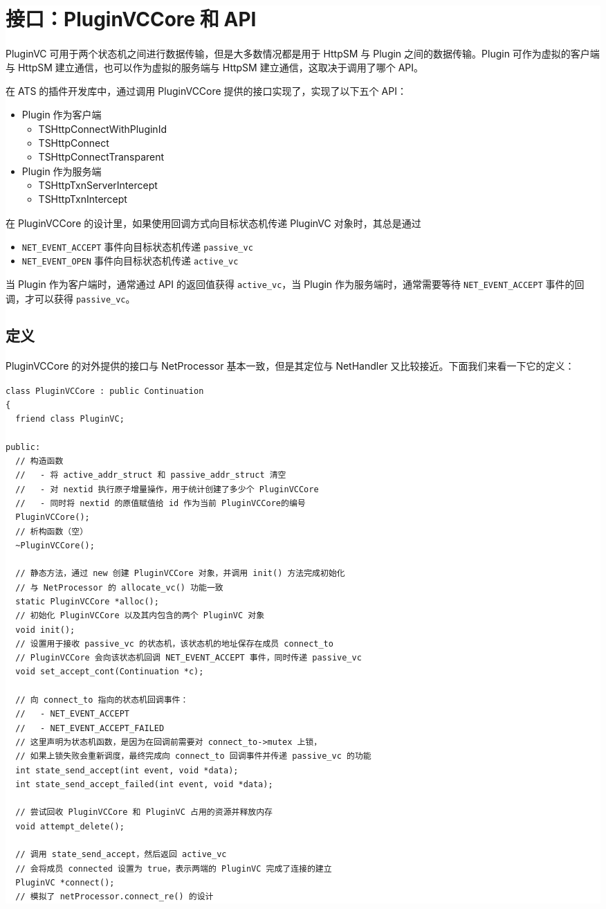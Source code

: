 # 接口：PluginVCCore 和 API

PluginVC 可用于两个状态机之间进行数据传输，但是大多数情况都是用于 HttpSM 与 Plugin 之间的数据传输。Plugin 可作为虚拟的客户端与 HttpSM 建立通信，也可以作为虚拟的服务端与 HttpSM 建立通信，这取决于调用了哪个 API。

在 ATS 的插件开发库中，通过调用 PluginVCCore 提供的接口实现了，实现了以下五个 API：

- Plugin 作为客户端
  - TSHttpConnectWithPluginId
  - TSHttpConnect
  - TSHttpConnectTransparent
- Plugin 作为服务端
  - TSHttpTxnServerIntercept
  - TSHttpTxnIntercept

在 PluginVCCore 的设计里，如果使用回调方式向目标状态机传递 PluginVC 对象时，其总是通过

- `NET_EVENT_ACCEPT` 事件向目标状态机传递 `passive_vc`
- `NET_EVENT_OPEN` 事件向目标状态机传递 `active_vc`

当 Plugin 作为客户端时，通常通过 API 的返回值获得 `active_vc`，当 Plugin 作为服务端时，通常需要等待 `NET_EVENT_ACCEPT` 事件的回调，才可以获得 `passive_vc`。

## 定义

PluginVCCore 的对外提供的接口与 NetProcessor 基本一致，但是其定位与 NetHandler 又比较接近。下面我们来看一下它的定义：

```
class PluginVCCore : public Continuation
{
  friend class PluginVC;

public:
  // 构造函数
  //   - 将 active_addr_struct 和 passive_addr_struct 清空
  //   - 对 nextid 执行原子增量操作，用于统计创建了多少个 PluginVCCore
  //   - 同时将 nextid 的原值赋值给 id 作为当前 PluginVCCore的编号
  PluginVCCore();
  // 析构函数（空）
  ~PluginVCCore();

  // 静态方法，通过 new 创建 PluginVCCore 对象，并调用 init() 方法完成初始化
  // 与 NetProcessor 的 allocate_vc() 功能一致
  static PluginVCCore *alloc();
  // 初始化 PluginVCCore 以及其内包含的两个 PluginVC 对象
  void init();
  // 设置用于接收 passive_vc 的状态机，该状态机的地址保存在成员 connect_to
  // PluginVCCore 会向该状态机回调 NET_EVENT_ACCEPT 事件，同时传递 passive_vc
  void set_accept_cont(Continuation *c);

  // 向 connect_to 指向的状态机回调事件：
  //   - NET_EVENT_ACCEPT
  //   - NET_EVENT_ACCEPT_FAILED
  // 这里声明为状态机函数，是因为在回调前需要对 connect_to->mutex 上锁，
  // 如果上锁失败会重新调度，最终完成向 connect_to 回调事件并传递 passive_vc 的功能
  int state_send_accept(int event, void *data);
  int state_send_accept_failed(int event, void *data);

  // 尝试回收 PluginVCCore 和 PluginVC 占用的资源并释放内存
  void attempt_delete();

  // 调用 state_send_accept，然后返回 active_vc
  // 会将成员 connected 设置为 true，表示两端的 PluginVC 完成了连接的建立
  PluginVC *connect();
  // 模拟了 netProcessor.connect_re() 的设计
```